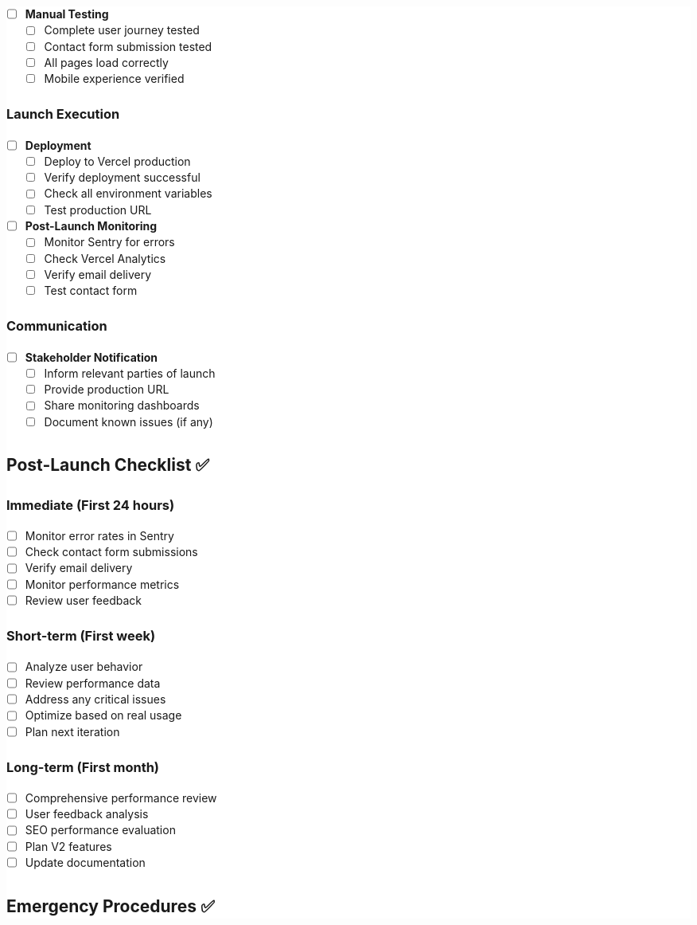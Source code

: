 - [ ] **Manual Testing**
  - [ ] Complete user journey tested
  - [ ] Contact form submission tested
  - [ ] All pages load correctly
  - [ ] Mobile experience verified

### Launch Execution
- [ ] **Deployment**
  - [ ] Deploy to Vercel production
  - [ ] Verify deployment successful
  - [ ] Check all environment variables
  - [ ] Test production URL

- [ ] **Post-Launch Monitoring**
  - [ ] Monitor Sentry for errors
  - [ ] Check Vercel Analytics
  - [ ] Verify email delivery
  - [ ] Test contact form

### Communication
- [ ] **Stakeholder Notification**
  - [ ] Inform relevant parties of launch
  - [ ] Provide production URL
  - [ ] Share monitoring dashboards
  - [ ] Document known issues (if any)

## Post-Launch Checklist ✅

### Immediate (First 24 hours)
- [ ] Monitor error rates in Sentry
- [ ] Check contact form submissions
- [ ] Verify email delivery
- [ ] Monitor performance metrics
- [ ] Review user feedback

### Short-term (First week)
- [ ] Analyze user behavior
- [ ] Review performance data
- [ ] Address any critical issues
- [ ] Optimize based on real usage
- [ ] Plan next iteration

### Long-term (First month)
- [ ] Comprehensive performance review
- [ ] User feedback analysis
- [ ] SEO performance evaluation
- [ ] Plan V2 features
- [ ] Update documentation

## Emergency Procedures ✅
